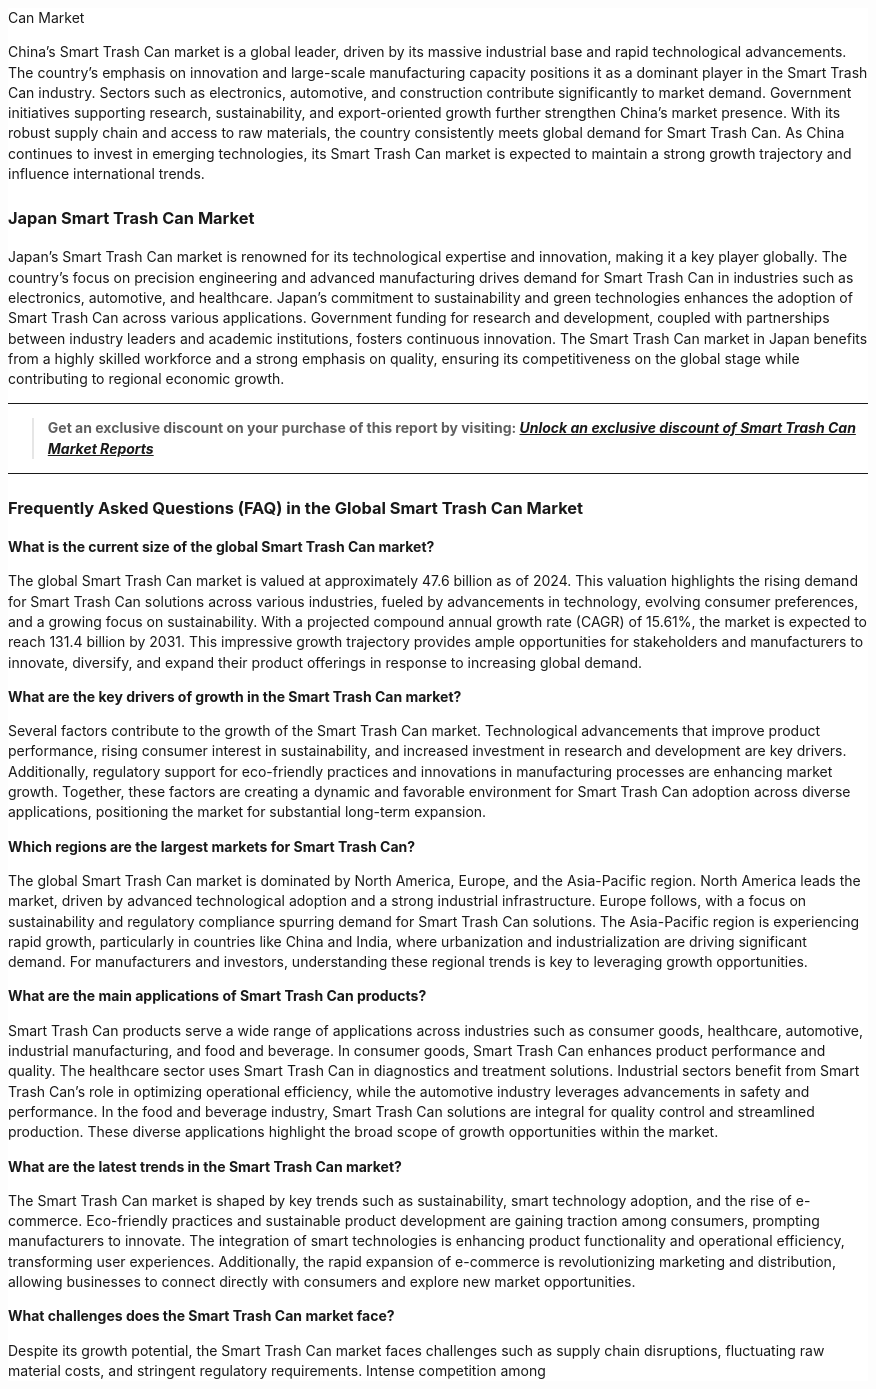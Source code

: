 Can Market</h3><p>China&rsquo;s Smart Trash Can market is a global leader, driven by its massive industrial base and rapid technological advancements. The country&rsquo;s emphasis on innovation and large-scale manufacturing capacity positions it as a dominant player in the Smart Trash Can industry. Sectors such as electronics, automotive, and construction contribute significantly to market demand. Government initiatives supporting research, sustainability, and export-oriented growth further strengthen China&rsquo;s market presence. With its robust supply chain and access to raw materials, the country consistently meets global demand for Smart Trash Can. As China continues to invest in emerging technologies, its Smart Trash Can market is expected to maintain a strong growth trajectory and influence international trends.</p><h3>Japan Smart Trash Can Market</h3><p>Japan&rsquo;s Smart Trash Can market is renowned for its technological expertise and innovation, making it a key player globally. The country&rsquo;s focus on precision engineering and advanced manufacturing drives demand for Smart Trash Can in industries such as electronics, automotive, and healthcare. Japan&rsquo;s commitment to sustainability and green technologies enhances the adoption of Smart Trash Can across various applications. Government funding for research and development, coupled with partnerships between industry leaders and academic institutions, fosters continuous innovation. The Smart Trash Can market in Japan benefits from a highly skilled workforce and a strong emphasis on quality, ensuring its competitiveness on the global stage while contributing to regional economic growth.</p><hr /><blockquote><p><strong>Get an exclusive discount on your purchase of this report by visiting: <em><a href="://marketresearchpulse.com/ask-for-discount/11664?utm_source=Github&amp;utm_medium=027">Unlock an exclusive discount of Smart Trash Can Market Reports</a></em>&nbsp;</strong></p></blockquote><hr /><h3>Frequently Asked Questions (FAQ) in the Global Smart Trash Can Market</h3><p><strong>What is the current size of the global Smart Trash Can market?</strong></p><p>The global Smart Trash Can market is valued at approximately 47.6 billion as of 2024. This valuation highlights the rising demand for Smart Trash Can solutions across various industries, fueled by advancements in technology, evolving consumer preferences, and a growing focus on sustainability. With a projected compound annual growth rate (CAGR) of 15.61%, the market is expected to reach 131.4 billion by 2031. This impressive growth trajectory provides ample opportunities for stakeholders and manufacturers to innovate, diversify, and expand their product offerings in response to increasing global demand.</p><p><strong>What are the key drivers of growth in the Smart Trash Can market?</strong></p><p>Several factors contribute to the growth of the Smart Trash Can market. Technological advancements that improve product performance, rising consumer interest in sustainability, and increased investment in research and development are key drivers. Additionally, regulatory support for eco-friendly practices and innovations in manufacturing processes are enhancing market growth. Together, these factors are creating a dynamic and favorable environment for Smart Trash Can adoption across diverse applications, positioning the market for substantial long-term expansion.</p><p><strong>Which regions are the largest markets for Smart Trash Can?</strong></p><p>The global Smart Trash Can market is dominated by North America, Europe, and the Asia-Pacific region. North America leads the market, driven by advanced technological adoption and a strong industrial infrastructure. Europe follows, with a focus on sustainability and regulatory compliance spurring demand for Smart Trash Can solutions. The Asia-Pacific region is experiencing rapid growth, particularly in countries like China and India, where urbanization and industrialization are driving significant demand. For manufacturers and investors, understanding these regional trends is key to leveraging growth opportunities.</p><p><strong>What are the main applications of Smart Trash Can products?</strong></p><p>Smart Trash Can products serve a wide range of applications across industries such as consumer goods, healthcare, automotive, industrial manufacturing, and food and beverage. In consumer goods, Smart Trash Can enhances product performance and quality. The healthcare sector uses Smart Trash Can in diagnostics and treatment solutions. Industrial sectors benefit from Smart Trash Can&rsquo;s role in optimizing operational efficiency, while the automotive industry leverages advancements in safety and performance. In the food and beverage industry, Smart Trash Can solutions are integral for quality control and streamlined production. These diverse applications highlight the broad scope of growth opportunities within the market.</p><p><strong>What are the latest trends in the Smart Trash Can market?</strong></p><p>The Smart Trash Can market is shaped by key trends such as sustainability, smart technology adoption, and the rise of e-commerce. Eco-friendly practices and sustainable product development are gaining traction among consumers, prompting manufacturers to innovate. The integration of smart technologies is enhancing product functionality and operational efficiency, transforming user experiences. Additionally, the rapid expansion of e-commerce is revolutionizing marketing and distribution, allowing businesses to connect directly with consumers and explore new market opportunities.</p><p><strong>What challenges does the Smart Trash Can market face?</strong></p><p>Despite its growth potential, the Smart Trash Can market faces challenges such as supply chain disruptions, fluctuating raw material costs, and stringent regulatory requirements. Intense competition among
